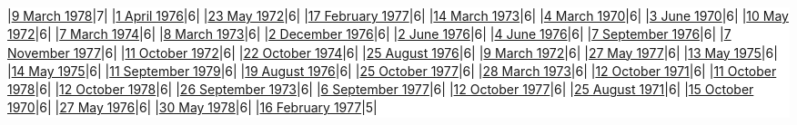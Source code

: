 |[9 March 1978](https://historichansard.net/senate/1978/19780309_senate_31_s76/)|7|
|[1 April 1976](https://historichansard.net/senate/1976/19760401_senate_30_s67/)|6|
|[23 May 1972](https://historichansard.net/senate/1972/19720523_senate_27_s52/)|6|
|[17 February 1977](https://historichansard.net/senate/1977/19770217_senate_30_s71/)|6|
|[14 March 1973](https://historichansard.net/senate/1973/19730314_senate_28_s55/)|6|
|[4 March 1970](https://historichansard.net/senate/1970/19700304_senate_27_s43/)|6|
|[3 June 1970](https://historichansard.net/senate/1970/19700603_senate_27_s44/)|6|
|[10 May 1972](https://historichansard.net/senate/1972/19720510_senate_27_s52/)|6|
|[7 March 1974](https://historichansard.net/senate/1974/19740307_senate_28_s59/)|6|
|[8 March 1973](https://historichansard.net/senate/1973/19730308_senate_28_s55/)|6|
|[2 December 1976](https://historichansard.net/senate/1976/19761202_senate_30_s70/)|6|
|[2 June 1976](https://historichansard.net/senate/1976/19760602_senate_30_s68/)|6|
|[4 June 1976](https://historichansard.net/senate/1976/19760604_senate_30_s68/)|6|
|[7 September 1976](https://historichansard.net/senate/1976/19760907_senate_30_s69/)|6|
|[7 November 1977](https://historichansard.net/senate/1977/19771107_senate_30_s75/)|6|
|[11 October 1972](https://historichansard.net/senate/1972/19721011_senate_27_s54/)|6|
|[22 October 1974](https://historichansard.net/senate/1974/19741022_senate_29_s61/)|6|
|[25 August 1976](https://historichansard.net/senate/1976/19760825_senate_30_s69/)|6|
|[9 March 1972](https://historichansard.net/senate/1972/19720309_senate_27_s51/)|6|
|[27 May 1977](https://historichansard.net/senate/1977/19770527_senate_30_s73/)|6|
|[13 May 1975](https://historichansard.net/senate/1975/19750513_senate_29_s64/)|6|
|[14 May 1975](https://historichansard.net/senate/1975/19750514_senate_29_s64/)|6|
|[11 September 1979](https://historichansard.net/senate/1979/19790911_senate_31_s82/)|6|
|[19 August 1976](https://historichansard.net/senate/1976/19760819_senate_30_s69/)|6|
|[25 October 1977](https://historichansard.net/senate/1977/19771025_senate_30_s75/)|6|
|[28 March 1973](https://historichansard.net/senate/1973/19730328_senate_28_s55/)|6|
|[12 October 1971](https://historichansard.net/senate/1971/19711012_senate_27_s50/)|6|
|[11 October 1978](https://historichansard.net/senate/1978/19781011_senate_31_s78/)|6|
|[12 October 1978](https://historichansard.net/senate/1978/19781012_senate_31_s78/)|6|
|[26 September 1973](https://historichansard.net/senate/1973/19730926_senate_28_s57/)|6|
|[6 September 1977](https://historichansard.net/senate/1977/19770906_senate_30_s74/)|6|
|[12 October 1977](https://historichansard.net/senate/1977/19771012_senate_30_s75/)|6|
|[25 August 1971](https://historichansard.net/senate/1971/19710825_senate_27_s49/)|6|
|[15 October 1970](https://historichansard.net/senate/1970/19701015_senate_27_s46/)|6|
|[27 May 1976](https://historichansard.net/senate/1976/19760527_senate_30_s68/)|6|
|[30 May 1978](https://historichansard.net/senate/1978/19780530_senate_31_s77/)|6|
|[16 February 1977](https://historichansard.net/senate/1977/19770216_senate_30_s71/)|5|